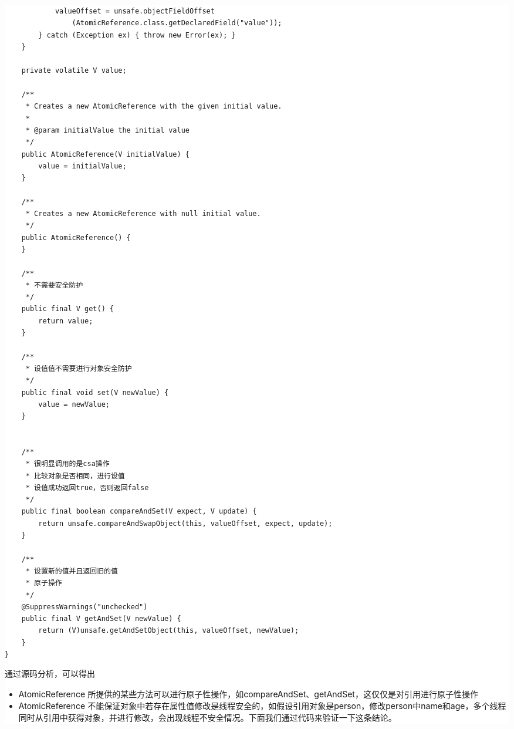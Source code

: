 ```
            valueOffset = unsafe.objectFieldOffset
                (AtomicReference.class.getDeclaredField("value"));
        } catch (Exception ex) { throw new Error(ex); }
    }

    private volatile V value;

    /**
     * Creates a new AtomicReference with the given initial value.
     *
     * @param initialValue the initial value
     */
    public AtomicReference(V initialValue) {
        value = initialValue;
    }

    /**
     * Creates a new AtomicReference with null initial value.
     */
    public AtomicReference() {
    }

    /**
     * 不需要安全防护
     */
    public final V get() {
        return value;
    }

    /**
     * 设值值不需要进行对象安全防护
     */
    public final void set(V newValue) {
        value = newValue;
    }


    /**
     * 很明显调用的是csa操作
     * 比较对象是否相同，进行设值
     * 设值成功返回true，否则返回false
     */
    public final boolean compareAndSet(V expect, V update) {
        return unsafe.compareAndSwapObject(this, valueOffset, expect, update);
    }

    /**
     * 设置新的值并且返回旧的值
     * 原子操作
     */
    @SuppressWarnings("unchecked")
    public final V getAndSet(V newValue) {
        return (V)unsafe.getAndSetObject(this, valueOffset, newValue);
    }
}
```
通过源码分析，可以得出
- AtomicReference 所提供的某些方法可以进行原子性操作，如compareAndSet、getAndSet，这仅仅是对引用进行原子性操作
- AtomicReference  不能保证对象中若存在属性值修改是线程安全的，如假设引用对象是person，修改person中name和age，多个线程同时从引用中获得对象，并进行修改，会出现线程不安全情况。下面我们通过代码来验证一下这条结论。
